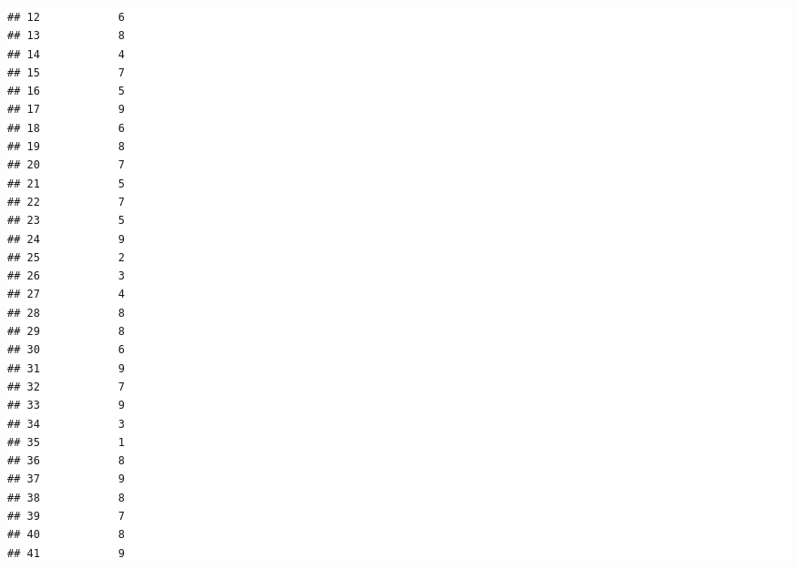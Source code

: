     ## 12            6
    ## 13            8
    ## 14            4
    ## 15            7
    ## 16            5
    ## 17            9
    ## 18            6
    ## 19            8
    ## 20            7
    ## 21            5
    ## 22            7
    ## 23            5
    ## 24            9
    ## 25            2
    ## 26            3
    ## 27            4
    ## 28            8
    ## 29            8
    ## 30            6
    ## 31            9
    ## 32            7
    ## 33            9
    ## 34            3
    ## 35            1
    ## 36            8
    ## 37            9
    ## 38            8
    ## 39            7
    ## 40            8
    ## 41            9